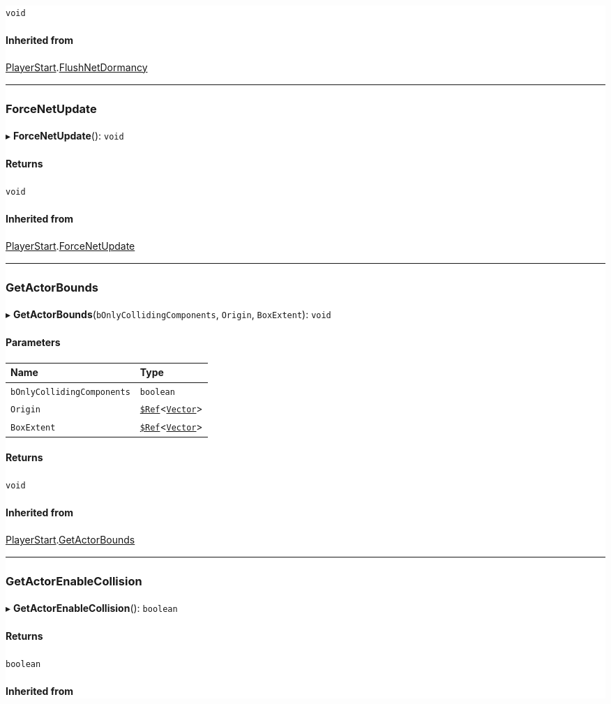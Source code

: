 `void`

#### Inherited from

[PlayerStart](ue_ue.PlayerStart.md).[FlushNetDormancy](ue_ue.PlayerStart.md#flushnetdormancy)

___

### ForceNetUpdate

▸ **ForceNetUpdate**(): `void`

#### Returns

`void`

#### Inherited from

[PlayerStart](ue_ue.PlayerStart.md).[ForceNetUpdate](ue_ue.PlayerStart.md#forcenetupdate)

___

### GetActorBounds

▸ **GetActorBounds**(`bOnlyCollidingComponents`, `Origin`, `BoxExtent`): `void`

#### Parameters

| Name | Type |
| :------ | :------ |
| `bOnlyCollidingComponents` | `boolean` |
| `Origin` | [`$Ref`](../interfaces/puerts._Ref.md)<[`Vector`](ue_ue_s.Vector.md)\> |
| `BoxExtent` | [`$Ref`](../interfaces/puerts._Ref.md)<[`Vector`](ue_ue_s.Vector.md)\> |

#### Returns

`void`

#### Inherited from

[PlayerStart](ue_ue.PlayerStart.md).[GetActorBounds](ue_ue.PlayerStart.md#getactorbounds)

___

### GetActorEnableCollision

▸ **GetActorEnableCollision**(): `boolean`

#### Returns

`boolean`

#### Inherited from
